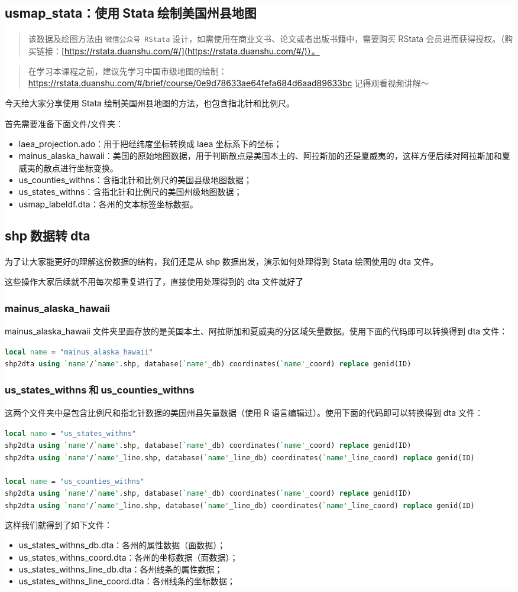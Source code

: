 ## usmap_stata：使用 Stata 绘制美国州县地图

> 该数据及绘图方法由 `微信公众号 RStata` 设计，如需使用在商业文书、论文或者出版书籍中，需要购买 RStata 会员进而获得授权。（购买链接：[https://rstata.duanshu.com/#/](https://rstata.duanshu.com/#/)）。

> 在学习本课程之前，建议先学习中国市级地图的绘制：https://rstata.duanshu.com/#/brief/course/0e9d78633ae64fefa684d6aad89633bc 记得观看视频讲解～ 

今天给大家分享使用 Stata 绘制美国州县地图的方法，也包含指北针和比例尺。

首先需要准备下面文件/文件夹：

+ laea_projection.ado：用于把经纬度坐标转换成 laea 坐标系下的坐标；
+ mainus_alaska_hawaii：美国的原始地图数据，用于判断散点是美国本土的、阿拉斯加的还是夏威夷的，这样方便后续对阿拉斯加和夏威夷的散点进行坐标变换。
+ us_counties_withns：含指北针和比例尺的美国县级地图数据；
+ us_states_withns：含指北针和比例尺的美国州级地图数据；
+ usmap_labeldf.dta：各州的文本标签坐标数据。

## shp 数据转 dta

为了让大家能更好的理解这份数据的结构，我们还是从 shp 数据出发，演示如何处理得到 Stata 绘图使用的 dta 文件。

这些操作大家后续就不用每次都重复进行了，直接使用处理得到的 dta 文件就好了

### mainus_alaska_hawaii 

mainus_alaska_hawaii 文件夹里面存放的是美国本土、阿拉斯加和夏威夷的分区域矢量数据。使用下面的代码即可以转换得到 dta 文件：

```stata
local name = "mainus_alaska_hawaii"
shp2dta using `name'/`name'.shp, database(`name'_db) coordinates(`name'_coord) replace genid(ID)
```

### us_states_withns 和 us_counties_withns

这两个文件夹中是包含比例尺和指北针数据的美国州县矢量数据（使用 R 语言编辑过）。使用下面的代码即可以转换得到 dta 文件：

```stata
local name = "us_states_withns"
shp2dta using `name'/`name'.shp, database(`name'_db) coordinates(`name'_coord) replace genid(ID)
shp2dta using `name'/`name'_line.shp, database(`name'_line_db) coordinates(`name'_line_coord) replace genid(ID)

local name = "us_counties_withns"
shp2dta using `name'/`name'.shp, database(`name'_db) coordinates(`name'_coord) replace genid(ID)
shp2dta using `name'/`name'_line.shp, database(`name'_line_db) coordinates(`name'_line_coord) replace genid(ID)
```

这样我们就得到了如下文件：

+ us_states_withns_db.dta：各州的属性数据（面数据）；
+ us_states_withns_coord.dta：各州的坐标数据（面数据）；
+ us_states_withns_line_db.dta：各州线条的属性数据；
+ us_states_withns_line_coord.dta：各州线条的坐标数据；
